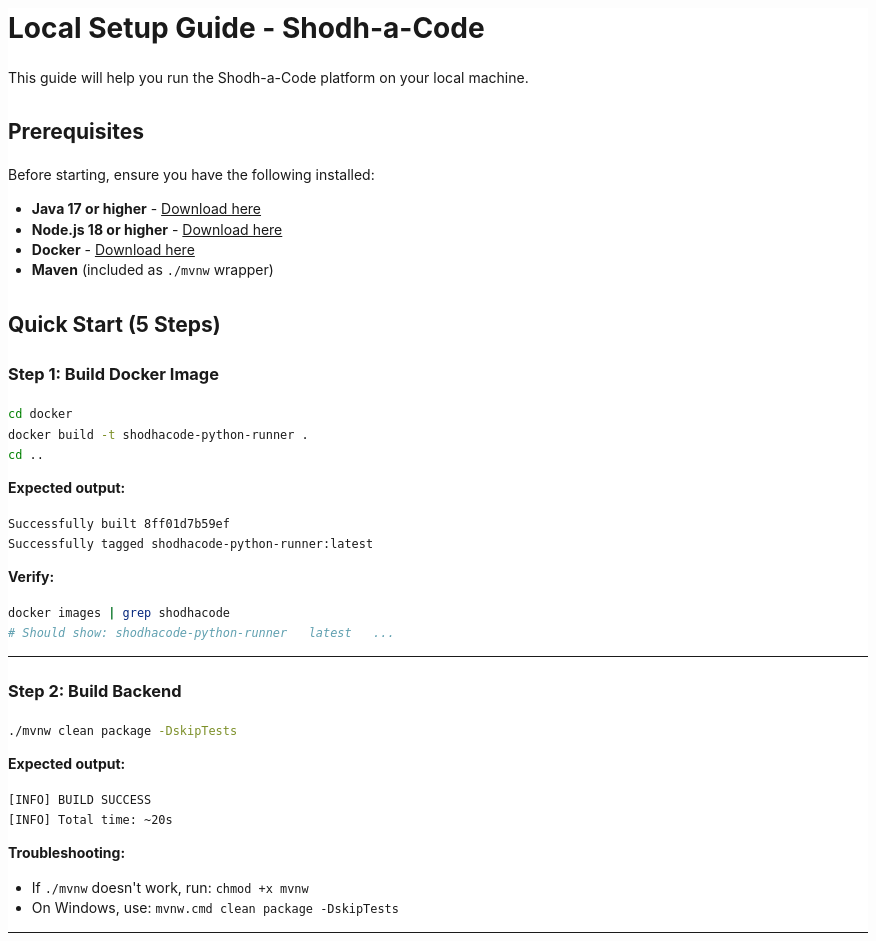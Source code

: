 # Local Setup Guide - Shodh-a-Code

This guide will help you run the Shodh-a-Code platform on your local machine.

## Prerequisites

Before starting, ensure you have the following installed:

- **Java 17 or higher** - [Download here](https://adoptium.net/)
- **Node.js 18 or higher** - [Download here](https://nodejs.org/)
- **Docker** - [Download here](https://docs.docker.com/get-docker/)
- **Maven** (included as `./mvnw` wrapper)

## Quick Start (5 Steps)

### Step 1: Build Docker Image

```bash
cd docker
docker build -t shodhacode-python-runner .
cd ..
```

**Expected output:**
```
Successfully built 8ff01d7b59ef
Successfully tagged shodhacode-python-runner:latest
```

**Verify:**
```bash
docker images | grep shodhacode
# Should show: shodhacode-python-runner   latest   ...
```

---

### Step 2: Build Backend

```bash
./mvnw clean package -DskipTests
```

**Expected output:**
```
[INFO] BUILD SUCCESS
[INFO] Total time: ~20s
```

**Troubleshooting:**
- If `./mvnw` doesn't work, run: `chmod +x mvnw`
- On Windows, use: `mvnw.cmd clean package -DskipTests`

---
